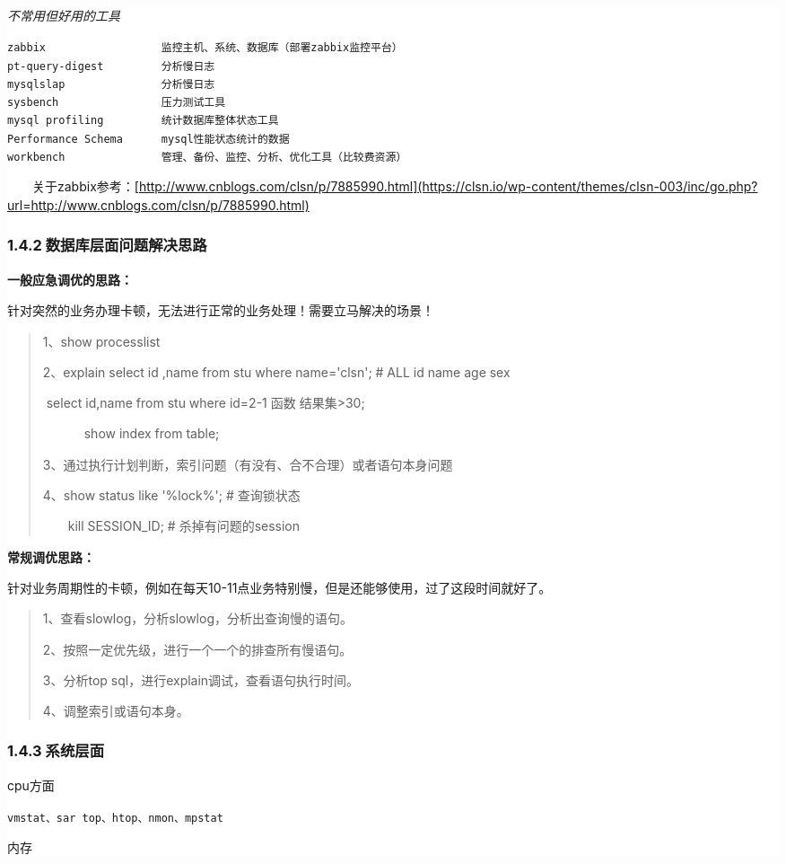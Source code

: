 
*不常用但好用的工具*

```
zabbix                  监控主机、系统、数据库（部署zabbix监控平台）
pt-query-digest         分析慢日志
mysqlslap               分析慢日志
sysbench                压力测试工具
mysql profiling         统计数据库整体状态工具    
Performance Schema      mysql性能状态统计的数据
workbench               管理、备份、监控、分析、优化工具（比较费资源）
```

  　　关于zabbix参考：[http://www.cnblogs.com/clsn/p/7885990.html](https://clsn.io/wp-content/themes/clsn-003/inc/go.php?url=http://www.cnblogs.com/clsn/p/7885990.html)

### 1.4.2 数据库层面问题解决思路

**一般应急调优的思路：**

针对突然的业务办理卡顿，无法进行正常的业务处理！需要立马解决的场景！

> 1、show processlist
>
> 2、explain select id ,name from stu where name='clsn'; # ALL  id name age sex
>
> ​      select id,name from stu where id=2-1 函数 结果集>30;
>
> 　　　 show index from table;
>
> 3、通过执行计划判断，索引问题（有没有、合不合理）或者语句本身问题
>
> 4、show status like '%lock%';  # 查询锁状态
>
> 　　kill SESSION_ID;  # 杀掉有问题的session

**常规调优思路：**

针对业务周期性的卡顿，例如在每天10-11点业务特别慢，但是还能够使用，过了这段时间就好了。

> 1、查看slowlog，分析slowlog，分析出查询慢的语句。
>
> 2、按照一定优先级，进行一个一个的排查所有慢语句。
>
> 3、分析top sql，进行explain调试，查看语句执行时间。
>
> 4、调整索引或语句本身。

### 1.4.3 系统层面

cpu方面

```
vmstat、sar top、htop、nmon、mpstat
```

内存
